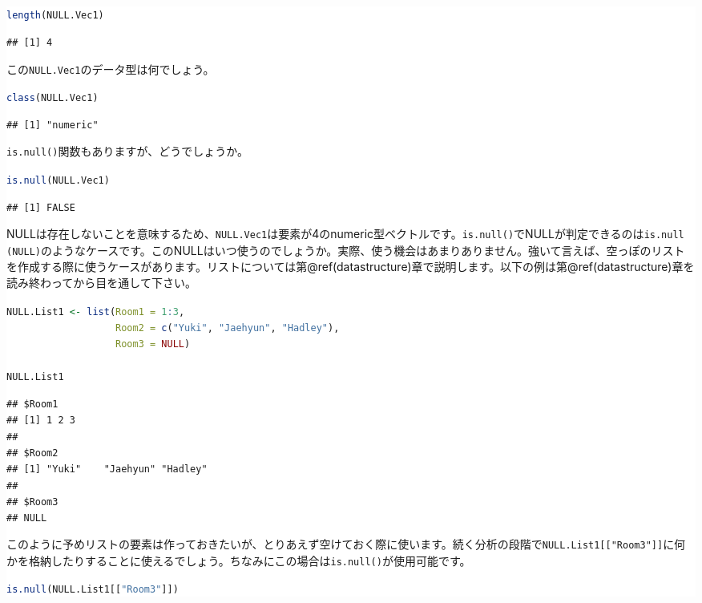 
```{.r .numberLines}
length(NULL.Vec1)
```

```
## [1] 4
```

この`NULL.Vec1`のデータ型は何でしょう。


```{.r .numberLines}
class(NULL.Vec1)
```

```
## [1] "numeric"
```

`is.null()`関数もありますが、どうでしょうか。


```{.r .numberLines}
is.null(NULL.Vec1)
```

```
## [1] FALSE
```

NULLは存在しないことを意味するため、`NULL.Vec1`は要素が4のnumeric型ベクトルです。`is.null()`でNULLが判定できるのは`is.null(NULL)`のようなケースです。このNULLはいつ使うのでしょうか。実際、使う機会はあまりありません。強いて言えば、空っぽのリストを作成する際に使うケースがあります。リストについては第\@ref(datastructure)章で説明します。以下の例は第\@ref(datastructure)章を読み終わってから目を通して下さい。


```{.r .numberLines}
NULL.List1 <- list(Room1 = 1:3,
                   Room2 = c("Yuki", "Jaehyun", "Hadley"),
                   Room3 = NULL)

NULL.List1
```

```
## $Room1
## [1] 1 2 3
## 
## $Room2
## [1] "Yuki"    "Jaehyun" "Hadley" 
## 
## $Room3
## NULL
```

このように予めリストの要素は作っておきたいが、とりあえず空けておく際に使います。続く分析の段階で`NULL.List1[["Room3"]]`に何かを格納したりすることに使えるでしょう。ちなみにこの場合は`is.null()`が使用可能です。


```{.r .numberLines}
is.null(NULL.List1[["Room3"]])
```


[^PrefSort]: アメリカの州ならアルファベット順ですね。
[^orderedfactor]: むろん、「北から南へ」という規則もあるので、順序付きfactor型にしても問題ありません。ただし、今回はあくまでも表示順番を設定したいだけですので、`ordered = TRUE`は省略しました。
[^datetime]: 他にも時間まで表すDateTime型があります。
[^sleep]: 実際は2017年6月17日から11月15日まで記録しましたが、ここでは1週間分のみお見せします。
[^dateorigin]: 主に使う`origin`は1970年1月1日です。
[^posix]: POSIXct型は基準日 (1970年1月1日 00時00分00秒 = UNIX時間)からの符号付き経過秒数であり、POSIXlt型は日付、時間などがそれぞれ数字として格納されています。可読性の観点からはPOSIXlt型が優れていますが、データ処理の観点から見るとPOSIXct型の方が優れていると言われます。